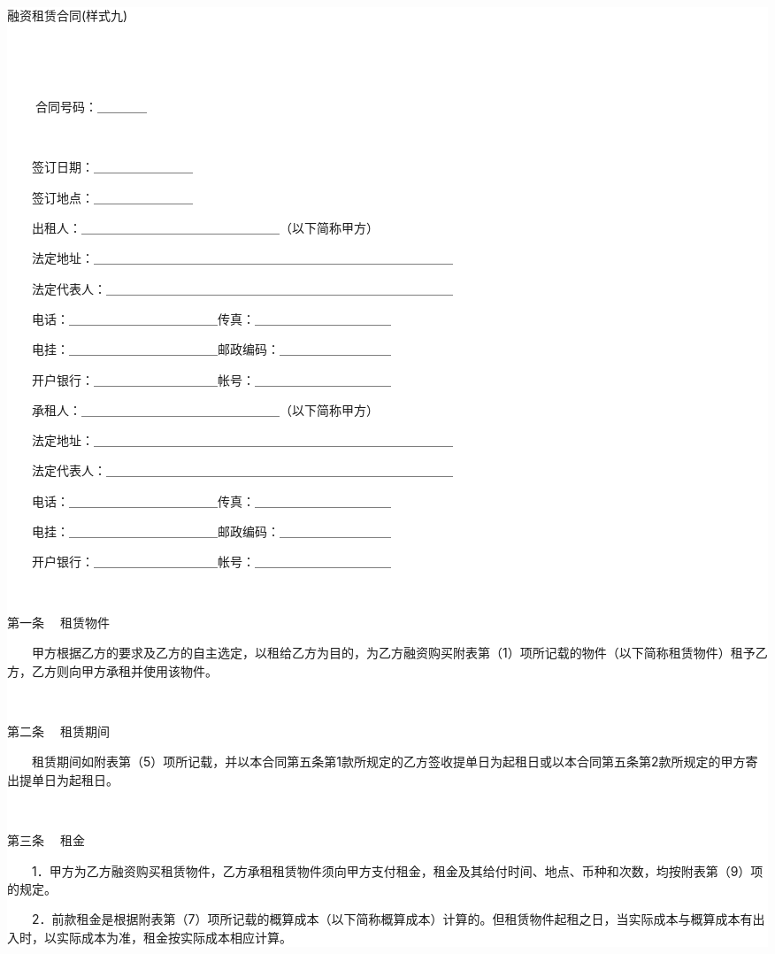 



融资租赁合同(样式九)



 

　　

　　


 
　　 合同号码：＿＿＿＿
 
　　



　　签订日期：＿＿＿＿＿＿＿＿

　　签订地点：＿＿＿＿＿＿＿＿　　

　　出租人：＿＿＿＿＿＿＿＿＿＿＿＿＿＿＿＿（以下简称甲方）

　　法定地址：＿＿＿＿＿＿＿＿＿＿＿＿＿＿＿＿＿＿＿＿＿＿＿＿＿＿＿＿＿

　　法定代表人：＿＿＿＿＿＿＿＿＿＿＿＿＿＿＿＿＿＿＿＿＿＿＿＿＿＿＿＿

　　电话：＿＿＿＿＿＿＿＿＿＿＿＿传真：＿＿＿＿＿＿＿＿＿＿＿

　　电挂：＿＿＿＿＿＿＿＿＿＿＿＿邮政编码：＿＿＿＿＿＿＿＿＿

　　开户银行：＿＿＿＿＿＿＿＿＿＿帐号：＿＿＿＿＿＿＿＿＿＿＿　　

　　承租人：＿＿＿＿＿＿＿＿＿＿＿＿＿＿＿＿（以下简称甲方）

　　法定地址：＿＿＿＿＿＿＿＿＿＿＿＿＿＿＿＿＿＿＿＿＿＿＿＿＿＿＿＿＿

　　法定代表人：＿＿＿＿＿＿＿＿＿＿＿＿＿＿＿＿＿＿＿＿＿＿＿＿＿＿＿＿

　　电话：＿＿＿＿＿＿＿＿＿＿＿＿传真：＿＿＿＿＿＿＿＿＿＿＿

　　电挂：＿＿＿＿＿＿＿＿＿＿＿＿邮政编码：＿＿＿＿＿＿＿＿＿

　　开户银行：＿＿＿＿＿＿＿＿＿＿帐号：＿＿＿＿＿＿＿＿＿＿＿

　　

第一条
　租赁物件

　　甲方根据乙方的要求及乙方的自主选定，以租给乙方为目的，为乙方融资购买附表第（1）项所记载的物件（以下简称租赁物件）租予乙方，乙方则向甲方承租并使用该物件。

　　

第二条
　租赁期间

　　租赁期间如附表第（5）项所记载，并以本合同第五条第1款所规定的乙方签收提单日为起租日或以本合同第五条第2款所规定的甲方寄出提单日为起租日。

　　

第三条
　租金

　　1．甲方为乙方融资购买租赁物件，乙方承租租赁物件须向甲方支付租金，租金及其给付时间、地点、币种和次数，均按附表第（9）项的规定。

　　2．前款租金是根据附表第（7）项所记载的概算成本（以下简称概算成本）计算的。但租赁物件起租之日，当实际成本与概算成本有出入时，以实际成本为准，租金按实际成本相应计算。
